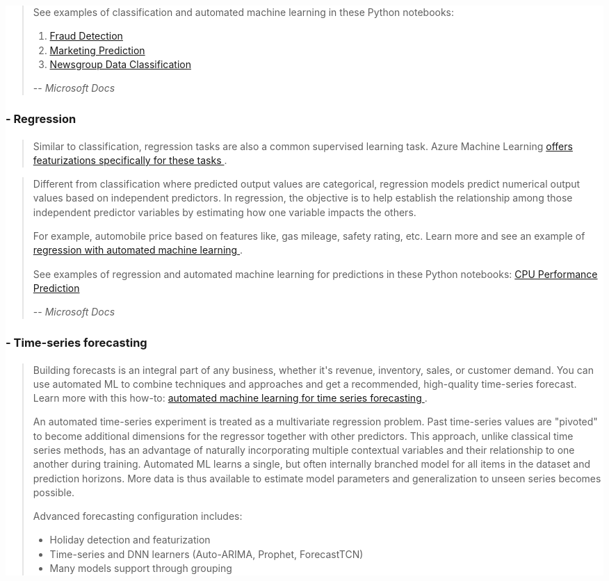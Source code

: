 >
> See examples of classification and automated machine learning in these 
> Python notebooks:
> 1.  <a href="https://github.com/Azure/MachineLearningNotebooks/blob/master/how-to-use-azureml/automated-machine-learning/classification-credit-card-fraud/auto-ml-classification-credit-card-fraud.ipynb" target="_top"> Fraud Detection </a>
> 2. <a href="https://github.com/Azure/MachineLearningNotebooks/blob/master/how-to-use-azureml/automated-machine-learning/classification-bank-marketing-all-features/auto-ml-classification-bank-marketing-all-features.ipynb" target="_top"> Marketing Prediction </a>
> 3. <a href="https://towardsdatascience.com/automated-text-classification-using-machine-learning-3df4f4f9570b" target="_top"> Newsgroup Data Classification </a>
> 
> -- <cite> Microsoft Docs </cite>

### - Regression
> Similar to classification, regression tasks are also a common 
> supervised learning task. Azure Machine Learning 
> <a href="https://github.com/MicrosoftDocs/azure-docs/blob/master/articles/machine-learning/how-to-configure-auto-features.md#featurization" target="_top"> offers featurizations specifically for these tasks </a>.

> Different from classification where predicted output values are categorical, 
> regression models predict numerical output values based on independent predictors. 
> In regression, the objective is to help establish the relationship among those independent
> predictor variables by estimating how one variable impacts the others. 
>  
>  For example, automobile price based on features like, gas mileage, 
>  safety rating, etc. Learn more and see an example of 
>  <a href="https://github.com/MicrosoftDocs/azure-docs/blob/master/articles/machine-learning/tutorial-auto-train-models.md" target="_top"> regression with automated machine learning </a>.
>
>
> See examples of regression and automated machine 
> learning for predictions in these Python notebooks: 
> <a href="https://github.com/Azure/MachineLearningNotebooks/blob/master/how-to-use-azureml/automated-machine-learning/regression-explanation-featurization/auto-ml-regression-explanation-featurization.ipynb" target="_top" > CPU Performance Prediction </a>
> 
> -- <cite> Microsoft Docs </cite>


### - Time-series forecasting
> Building forecasts is an integral part of any business, whether it's revenue,
> inventory, sales, or customer demand. You can use automated ML to combine 
> techniques and approaches and get a recommended, high-quality time-series forecast.
> Learn more with this how-to: 
> <a href="https://github.com/MicrosoftDocs/azure-docs/blob/master/articles/machine-learning/how-to-auto-train-forecast.md" target="_top" > automated machine learning for time series forecasting </a>.
>
> An automated time-series experiment is treated as a multivariate regression problem. 
> Past time-series values are "pivoted" to become additional dimensions for the regressor 
> together with other predictors. This approach, unlike classical time series methods, 
> has an advantage of naturally incorporating multiple contextual variables and their 
> relationship to one another during training. Automated ML learns a single, but often 
> internally branched model for all items in the dataset and prediction horizons. 
> More data is thus available to estimate model parameters and generalization to unseen 
> series becomes possible.
>
> Advanced forecasting configuration includes:
> 
> - Holiday detection and featurization
> - Time-series and DNN learners (Auto-ARIMA, Prophet, ForecastTCN)
> - Many models support through grouping